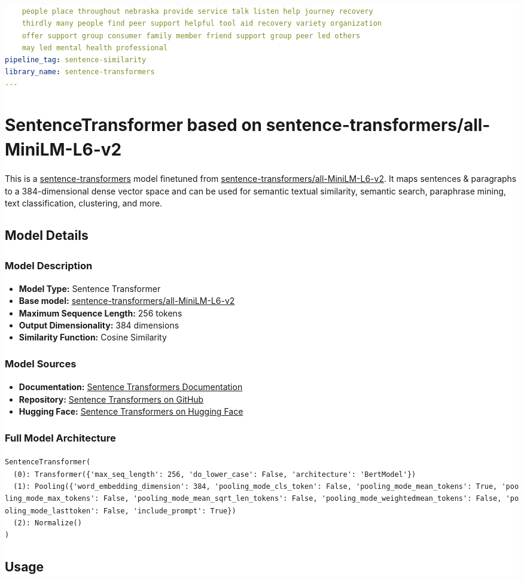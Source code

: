 ```yaml
    people place throughout nebraska provide service talk listen help journey recovery
    thirdly many people find peer support helpful tool aid recovery variety organization
    offer support group consumer family member friend support group peer led others
    may led mental health professional
pipeline_tag: sentence-similarity
library_name: sentence-transformers
---
```


# SentenceTransformer based on sentence-transformers/all-MiniLM-L6-v2

This is a [sentence-transformers](https://www.SBERT.net) model finetuned from [sentence-transformers/all-MiniLM-L6-v2](https://huggingface.co/sentence-transformers/all-MiniLM-L6-v2). It maps sentences & paragraphs to a 384-dimensional dense vector space and can be used for semantic textual similarity, semantic search, paraphrase mining, text classification, clustering, and more.

## Model Details

### Model Description
- **Model Type:** Sentence Transformer
- **Base model:** [sentence-transformers/all-MiniLM-L6-v2](https://huggingface.co/sentence-transformers/all-MiniLM-L6-v2) 
- **Maximum Sequence Length:** 256 tokens
- **Output Dimensionality:** 384 dimensions
- **Similarity Function:** Cosine Similarity




### Model Sources

- **Documentation:** [Sentence Transformers Documentation](https://sbert.net)
- **Repository:** [Sentence Transformers on GitHub](https://github.com/UKPLab/sentence-transformers)
- **Hugging Face:** [Sentence Transformers on Hugging Face](https://huggingface.co/models?library=sentence-transformers)

### Full Model Architecture

```
SentenceTransformer(
  (0): Transformer({'max_seq_length': 256, 'do_lower_case': False, 'architecture': 'BertModel'})
  (1): Pooling({'word_embedding_dimension': 384, 'pooling_mode_cls_token': False, 'pooling_mode_mean_tokens': True, 'pooling_mode_max_tokens': False, 'pooling_mode_mean_sqrt_len_tokens': False, 'pooling_mode_weightedmean_tokens': False, 'pooling_mode_lasttoken': False, 'include_prompt': True})
  (2): Normalize()
)
```

## Usage
